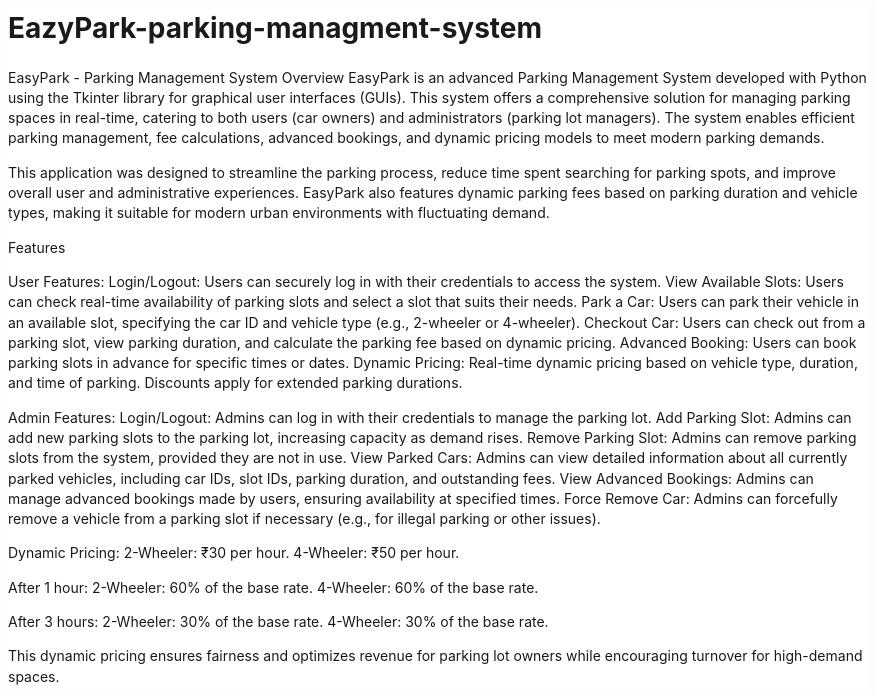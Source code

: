 # EazyPark-parking-managment-system
EasyPark - Parking Management System
Overview
EasyPark is an advanced Parking Management System developed with Python using the Tkinter library for graphical user interfaces (GUIs). This system offers a comprehensive solution for managing parking spaces in real-time, catering to both users (car owners) and administrators (parking lot managers). The system enables efficient parking management, fee calculations, advanced bookings, and dynamic pricing models to meet modern parking demands.

This application was designed to streamline the parking process, reduce time spent searching for parking spots, and improve overall user and administrative experiences. EasyPark also features dynamic parking fees based on parking duration and vehicle types, making it suitable for modern urban environments with fluctuating demand.

Features

User Features:
Login/Logout: Users can securely log in with their credentials to access the system.
View Available Slots: Users can check real-time availability of parking slots and select a slot that suits their needs.
Park a Car: Users can park their vehicle in an available slot, specifying the car ID and vehicle type (e.g., 2-wheeler or 4-wheeler).
Checkout Car: Users can check out from a parking slot, view parking duration, and calculate the parking fee based on dynamic pricing.
Advanced Booking: Users can book parking slots in advance for specific times or dates.
Dynamic Pricing: Real-time dynamic pricing based on vehicle type, duration, and time of parking. Discounts apply for extended parking durations.

Admin Features:
Login/Logout: Admins can log in with their credentials to manage the parking lot.
Add Parking Slot: Admins can add new parking slots to the parking lot, increasing capacity as demand rises.
Remove Parking Slot: Admins can remove parking slots from the system, provided they are not in use.
View Parked Cars: Admins can view detailed information about all currently parked vehicles, including car IDs, slot IDs, parking duration, and outstanding fees.
View Advanced Bookings: Admins can manage advanced bookings made by users, ensuring availability at specified times.
Force Remove Car: Admins can forcefully remove a vehicle from a parking slot if necessary (e.g., for illegal parking or other issues).

Dynamic Pricing:
2-Wheeler: ₹30 per hour.
4-Wheeler: ₹50 per hour.

After 1 hour:
2-Wheeler: 60% of the base rate.
4-Wheeler: 60% of the base rate.

After 3 hours:
2-Wheeler: 30% of the base rate.
4-Wheeler: 30% of the base rate.

This dynamic pricing ensures fairness and optimizes revenue for parking lot owners while encouraging turnover for high-demand spaces.
